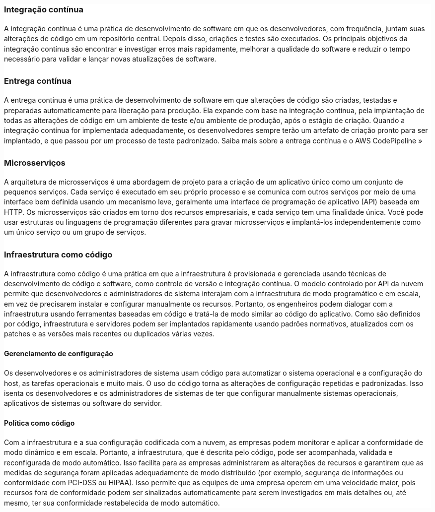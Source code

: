 ### Integração contínua
A integração contínua é uma prática de desenvolvimento de software em que os desenvolvedores, com frequência, juntam suas alterações de código em um repositório central. Depois disso, criações e testes são executados. Os principais objetivos da integração contínua são encontrar e investigar erros mais rapidamente, melhorar a qualidade do software e reduzir o tempo necessário para validar e lançar novas atualizações de software.

### Entrega contínua
A entrega contínua é uma prática de desenvolvimento de software em que alterações de código são criadas, testadas e preparadas automaticamente para liberação para produção. Ela expande com base na integração contínua, pela implantação de todas as alterações de código em um ambiente de teste e/ou ambiente de produção, após o estágio de criação. Quando a integração contínua for implementada adequadamente, os desenvolvedores sempre terão um artefato de criação pronto para ser implantado, e que passou por um processo de teste padronizado.
Saiba mais sobre a entrega contínua e o AWS CodePipeline »

### Microsserviços
A arquitetura de microsserviços é uma abordagem de projeto para a criação de um aplicativo único como um conjunto de pequenos serviços. Cada serviço é executado em seu próprio processo e se comunica com outros serviços por meio de uma interface bem definida usando um mecanismo leve, geralmente uma interface de programação de aplicativo (API) baseada em HTTP. Os microsserviços são criados em torno dos recursos empresariais, e cada serviço tem uma finalidade única. Você pode usar estruturas ou linguagens de programação diferentes para gravar microsserviços e implantá-los independentemente como um único serviço ou um grupo de serviços.

### Infraestrutura como código
A infraestrutura como código é uma prática em que a infraestrutura é provisionada e gerenciada usando técnicas de desenvolvimento de código e software, como controle de versão e integração contínua. O modelo controlado por API da nuvem permite que desenvolvedores e administradores de sistema interajam com a infraestrutura de modo programático e em escala, em vez de precisarem instalar e configurar manualmente os recursos. Portanto, os engenheiros podem dialogar com a infraestrutura usando ferramentas baseadas em código e tratá-la de modo similar ao código do aplicativo. Como são definidos por código, infraestrutura e servidores podem ser implantados rapidamente usando padrões normativos, atualizados com os patches e as versões mais recentes ou duplicados várias vezes.

#### Gerenciamento de configuração
Os desenvolvedores e os administradores de sistema usam código para automatizar o sistema operacional e a configuração do host, as tarefas operacionais e muito mais. O uso do código torna as alterações de configuração repetidas e padronizadas. Isso isenta os desenvolvedores e os administradores de sistemas de ter que configurar manualmente sistemas operacionais, aplicativos de sistemas ou software do servidor.

#### Política como código
Com a infraestrutura e a sua configuração codificada com a nuvem, as empresas podem monitorar e aplicar a conformidade de modo dinâmico e em escala. Portanto, a infraestrutura, que é descrita pelo código, pode ser acompanhada, validada e reconfigurada de modo automático. Isso facilita para as empresas administrarem as alterações de recursos e garantirem que as medidas de segurança foram aplicadas adequadamente de modo distribuído (por exemplo, segurança de informações ou conformidade com PCI-DSS ou HIPAA). Isso permite que as equipes de uma empresa operem em uma velocidade maior, pois recursos fora de conformidade podem ser sinalizados automaticamente para serem investigados em mais detalhes ou, até mesmo, ter sua conformidade restabelecida de modo automático.
